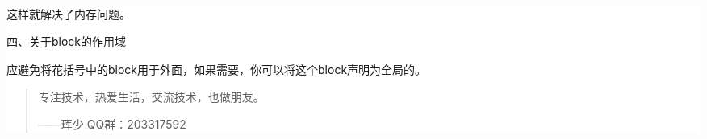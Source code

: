 这样就解决了内存问题。

四、关于block的作用域

应避免将花括号中的block用于外面，如果需要，你可以将这个block声明为全局的。

> 专注技术，热爱生活，交流技术，也做朋友。
> 
> ——珲少 QQ群：203317592
